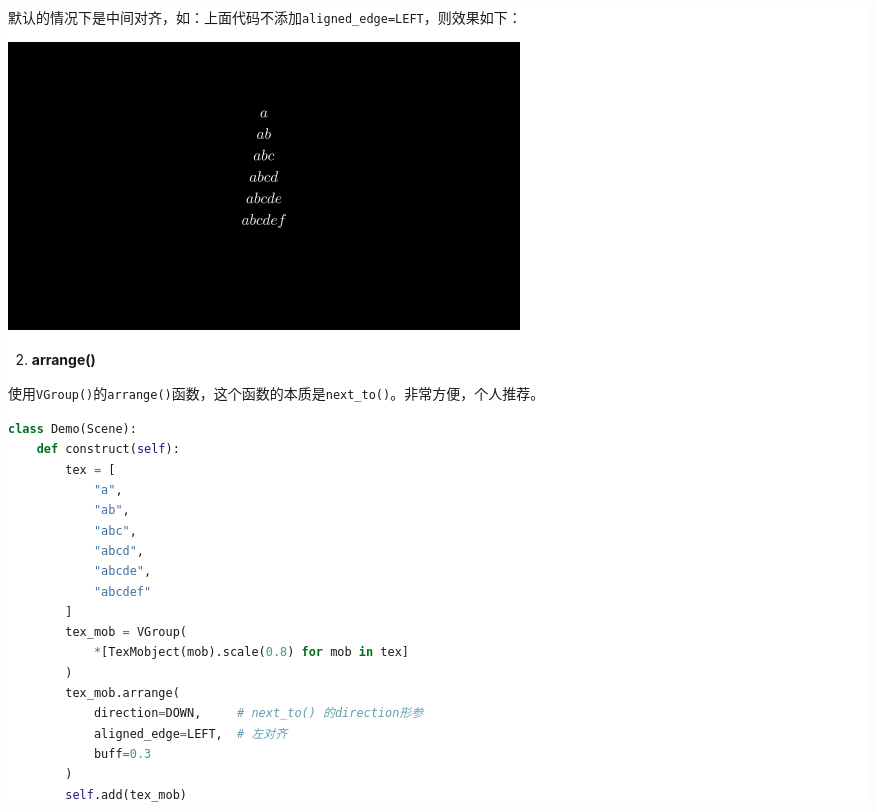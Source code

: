 默认的情况下是中间对齐，如：上面代码不添加`aligned_edge=LEFT`，则效果如下：

<img src="./img/16.png" style="zoom:50%;" />

2. **arrange()**

使用`VGroup()`的`arrange()`函数，这个函数的本质是`next_to()`。非常方便，个人推荐。

```python
class Demo(Scene):
    def construct(self):
        tex = [
            "a",
            "ab",
            "abc",
            "abcd",
            "abcde",
            "abcdef"
        ]
        tex_mob = VGroup(
            *[TexMobject(mob).scale(0.8) for mob in tex]
        )
        tex_mob.arrange(
            direction=DOWN,		# next_to()	的direction形参
            aligned_edge=LEFT,	# 左对齐
            buff=0.3
        )
        self.add(tex_mob)
```

